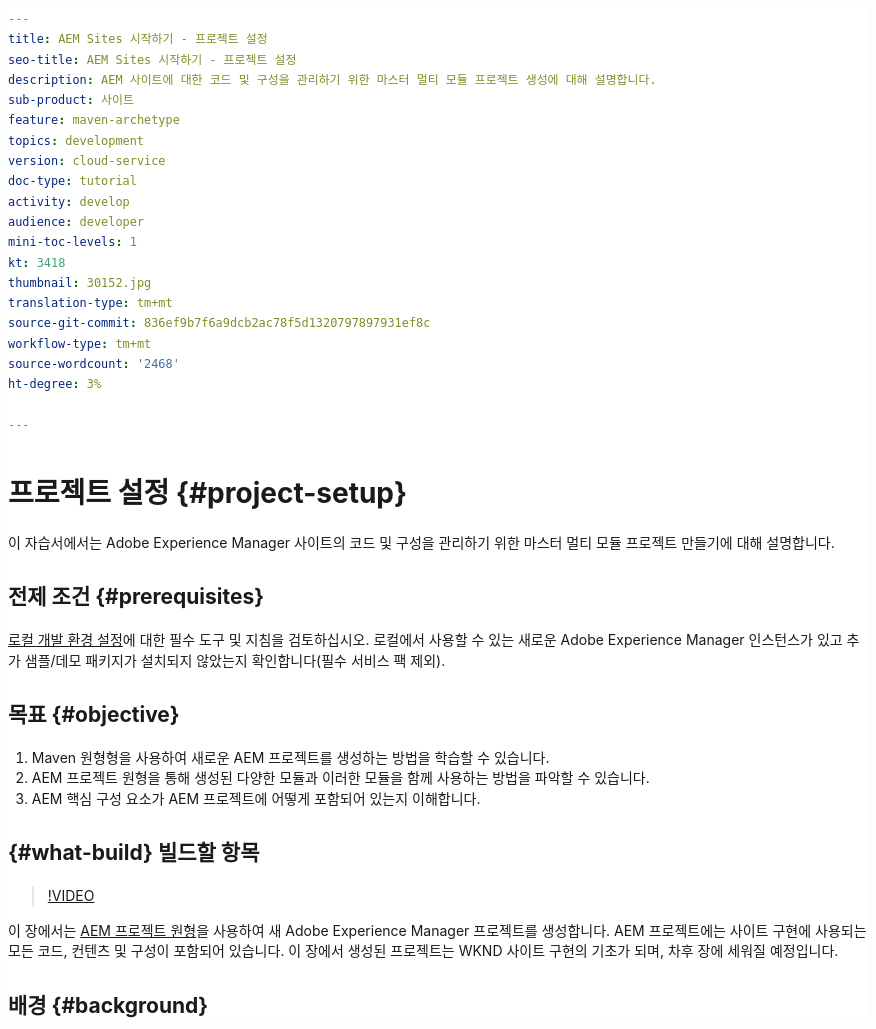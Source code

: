 ```yaml
---
title: AEM Sites 시작하기 - 프로젝트 설정
seo-title: AEM Sites 시작하기 - 프로젝트 설정
description: AEM 사이트에 대한 코드 및 구성을 관리하기 위한 마스터 멀티 모듈 프로젝트 생성에 대해 설명합니다.
sub-product: 사이트
feature: maven-archetype
topics: development
version: cloud-service
doc-type: tutorial
activity: develop
audience: developer
mini-toc-levels: 1
kt: 3418
thumbnail: 30152.jpg
translation-type: tm+mt
source-git-commit: 836ef9b7f6a9dcb2ac78f5d1320797897931ef8c
workflow-type: tm+mt
source-wordcount: '2468'
ht-degree: 3%

---
```



# 프로젝트 설정 {#project-setup}

이 자습서에서는 Adobe Experience Manager 사이트의 코드 및 구성을 관리하기 위한 마스터 멀티 모듈 프로젝트 만들기에 대해 설명합니다.

## 전제 조건 {#prerequisites}

[로컬 개발 환경 설정](overview.md#local-dev-environment)에 대한 필수 도구 및 지침을 검토하십시오. 로컬에서 사용할 수 있는 새로운 Adobe Experience Manager 인스턴스가 있고 추가 샘플/데모 패키지가 설치되지 않았는지 확인합니다(필수 서비스 팩 제외).

## 목표 {#objective}

1. Maven 원형형을 사용하여 새로운 AEM 프로젝트를 생성하는 방법을 학습할 수 있습니다.
1. AEM 프로젝트 원형을 통해 생성된 다양한 모듈과 이러한 모듈을 함께 사용하는 방법을 파악할 수 있습니다.
1. AEM 핵심 구성 요소가 AEM 프로젝트에 어떻게 포함되어 있는지 이해합니다.

## {#what-build} 빌드할 항목

>[!VIDEO](https://video.tv.adobe.com/v/30152/?quality=12&learn=on)

이 장에서는 [AEM 프로젝트 원형](https://github.com/adobe/aem-project-archetype)을 사용하여 새 Adobe Experience Manager 프로젝트를 생성합니다. AEM 프로젝트에는 사이트 구현에 사용되는 모든 코드, 컨텐츠 및 구성이 포함되어 있습니다. 이 장에서 생성된 프로젝트는 WKND 사이트 구현의 기초가 되며, 차후 장에 세워질 예정입니다.

## 배경 {#background}
